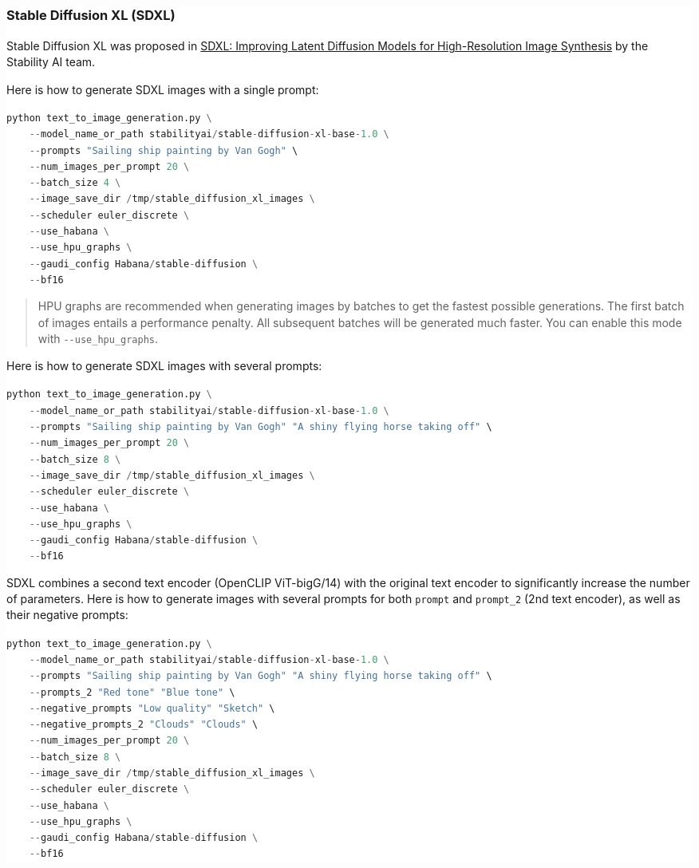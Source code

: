 ### Stable Diffusion XL (SDXL)

Stable Diffusion XL was proposed in [SDXL: Improving Latent Diffusion Models for High-Resolution Image Synthesis](https://arxiv.org/pdf/2307.01952.pdf) by the Stability AI team.

Here is how to generate SDXL images with a single prompt:
```python
python text_to_image_generation.py \
    --model_name_or_path stabilityai/stable-diffusion-xl-base-1.0 \
    --prompts "Sailing ship painting by Van Gogh" \
    --num_images_per_prompt 20 \
    --batch_size 4 \
    --image_save_dir /tmp/stable_diffusion_xl_images \
    --scheduler euler_discrete \
    --use_habana \
    --use_hpu_graphs \
    --gaudi_config Habana/stable-diffusion \
    --bf16
```

> HPU graphs are recommended when generating images by batches to get the fastest possible generations.
> The first batch of images entails a performance penalty. All subsequent batches will be generated much faster.
> You can enable this mode with `--use_hpu_graphs`.

Here is how to generate SDXL images with several prompts:
```python
python text_to_image_generation.py \
    --model_name_or_path stabilityai/stable-diffusion-xl-base-1.0 \
    --prompts "Sailing ship painting by Van Gogh" "A shiny flying horse taking off" \
    --num_images_per_prompt 20 \
    --batch_size 8 \
    --image_save_dir /tmp/stable_diffusion_xl_images \
    --scheduler euler_discrete \
    --use_habana \
    --use_hpu_graphs \
    --gaudi_config Habana/stable-diffusion \
    --bf16
```

SDXL combines a second text encoder (OpenCLIP ViT-bigG/14) with the original text encoder to significantly
increase the number of parameters. Here is how to generate images with several prompts for both `prompt`
and `prompt_2` (2nd text encoder), as well as their negative prompts:
```python
python text_to_image_generation.py \
    --model_name_or_path stabilityai/stable-diffusion-xl-base-1.0 \
    --prompts "Sailing ship painting by Van Gogh" "A shiny flying horse taking off" \
    --prompts_2 "Red tone" "Blue tone" \
    --negative_prompts "Low quality" "Sketch" \
    --negative_prompts_2 "Clouds" "Clouds" \
    --num_images_per_prompt 20 \
    --batch_size 8 \
    --image_save_dir /tmp/stable_diffusion_xl_images \
    --scheduler euler_discrete \
    --use_habana \
    --use_hpu_graphs \
    --gaudi_config Habana/stable-diffusion \
    --bf16
```
